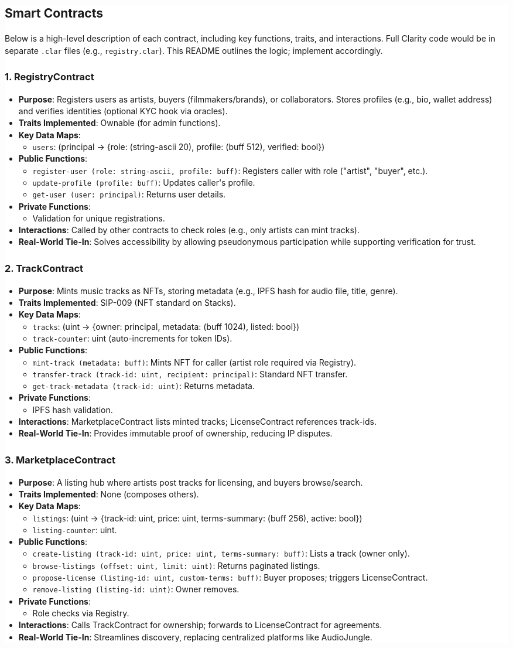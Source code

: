## Smart Contracts

Below is a high-level description of each contract, including key functions, traits, and interactions. Full Clarity code would be in separate `.clar` files (e.g., `registry.clar`). This README outlines the logic; implement accordingly.

### 1. RegistryContract
- **Purpose**: Registers users as artists, buyers (filmmakers/brands), or collaborators. Stores profiles (e.g., bio, wallet address) and verifies identities (optional KYC hook via oracles).
- **Traits Implemented**: Ownable (for admin functions).
- **Key Data Maps**:
  - `users`: (principal -> {role: (string-ascii 20), profile: (buff 512), verified: bool})
- **Public Functions**:
  - `register-user (role: string-ascii, profile: buff)`: Registers caller with role ("artist", "buyer", etc.).
  - `update-profile (profile: buff)`: Updates caller's profile.
  - `get-user (user: principal)`: Returns user details.
- **Private Functions**:
  - Validation for unique registrations.
- **Interactions**: Called by other contracts to check roles (e.g., only artists can mint tracks).
- **Real-World Tie-In**: Solves accessibility by allowing pseudonymous participation while supporting verification for trust.

### 2. TrackContract
- **Purpose**: Mints music tracks as NFTs, storing metadata (e.g., IPFS hash for audio file, title, genre).
- **Traits Implemented**: SIP-009 (NFT standard on Stacks).
- **Key Data Maps**:
  - `tracks`: (uint -> {owner: principal, metadata: (buff 1024), listed: bool})
  - `track-counter`: uint (auto-increments for token IDs).
- **Public Functions**:
  - `mint-track (metadata: buff)`: Mints NFT for caller (artist role required via Registry).
  - `transfer-track (track-id: uint, recipient: principal)`: Standard NFT transfer.
  - `get-track-metadata (track-id: uint)`: Returns metadata.
- **Private Functions**:
  - IPFS hash validation.
- **Interactions**: MarketplaceContract lists minted tracks; LicenseContract references track-ids.
- **Real-World Tie-In**: Provides immutable proof of ownership, reducing IP disputes.

### 3. MarketplaceContract
- **Purpose**: A listing hub where artists post tracks for licensing, and buyers browse/search.
- **Traits Implemented**: None (composes others).
- **Key Data Maps**:
  - `listings`: (uint -> {track-id: uint, price: uint, terms-summary: (buff 256), active: bool})
  - `listing-counter`: uint.
- **Public Functions**:
  - `create-listing (track-id: uint, price: uint, terms-summary: buff)`: Lists a track (owner only).
  - `browse-listings (offset: uint, limit: uint)`: Returns paginated listings.
  - `propose-license (listing-id: uint, custom-terms: buff)`: Buyer proposes; triggers LicenseContract.
  - `remove-listing (listing-id: uint)`: Owner removes.
- **Private Functions**:
  - Role checks via Registry.
- **Interactions**: Calls TrackContract for ownership; forwards to LicenseContract for agreements.
- **Real-World Tie-In**: Streamlines discovery, replacing centralized platforms like AudioJungle.
